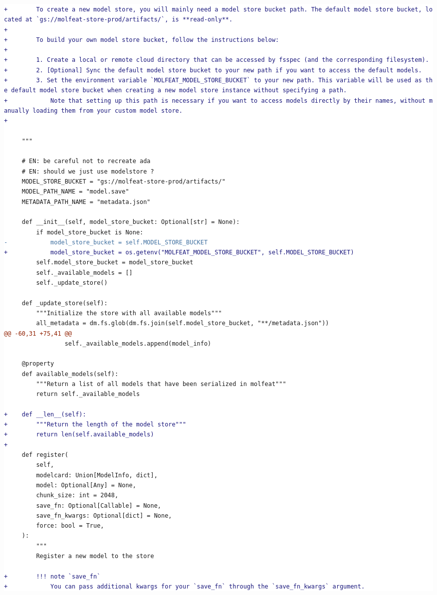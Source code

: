 ```diff
+        To create a new model store, you will mainly need a model store bucket path. The default model store bucket, located at `gs://molfeat-store-prod/artifacts/`, is **read-only**.
+
+        To build your own model store bucket, follow the instructions below:
+
+        1. Create a local or remote cloud directory that can be accessed by fsspec (and the corresponding filesystem).
+        2. [Optional] Sync the default model store bucket to your new path if you want to access the default models.
+        3. Set the environment variable `MOLFEAT_MODEL_STORE_BUCKET` to your new path. This variable will be used as the default model store bucket when creating a new model store instance without specifying a path.
+            Note that setting up this path is necessary if you want to access models directly by their names, without manually loading them from your custom model store.
+
 
     """
 
     # EN: be careful not to recreate ada
     # EN: should we just use modelstore ?
     MODEL_STORE_BUCKET = "gs://molfeat-store-prod/artifacts/"
     MODEL_PATH_NAME = "model.save"
     METADATA_PATH_NAME = "metadata.json"
 
     def __init__(self, model_store_bucket: Optional[str] = None):
         if model_store_bucket is None:
-            model_store_bucket = self.MODEL_STORE_BUCKET
+            model_store_bucket = os.getenv("MOLFEAT_MODEL_STORE_BUCKET", self.MODEL_STORE_BUCKET)
         self.model_store_bucket = model_store_bucket
         self._available_models = []
         self._update_store()
 
     def _update_store(self):
         """Initialize the store with all available models"""
         all_metadata = dm.fs.glob(dm.fs.join(self.model_store_bucket, "**/metadata.json"))
@@ -60,31 +75,41 @@
                 self._available_models.append(model_info)
 
     @property
     def available_models(self):
         """Return a list of all models that have been serialized in molfeat"""
         return self._available_models
 
+    def __len__(self):
+        """Return the length of the model store"""
+        return len(self.available_models)
+
     def register(
         self,
         modelcard: Union[ModelInfo, dict],
         model: Optional[Any] = None,
         chunk_size: int = 2048,
         save_fn: Optional[Callable] = None,
         save_fn_kwargs: Optional[dict] = None,
         force: bool = True,
     ):
         """
         Register a new model to the store
 
+        !!! note `save_fn`
+            You can pass additional kwargs for your `save_fn` through the `save_fn_kwargs` argument.
```